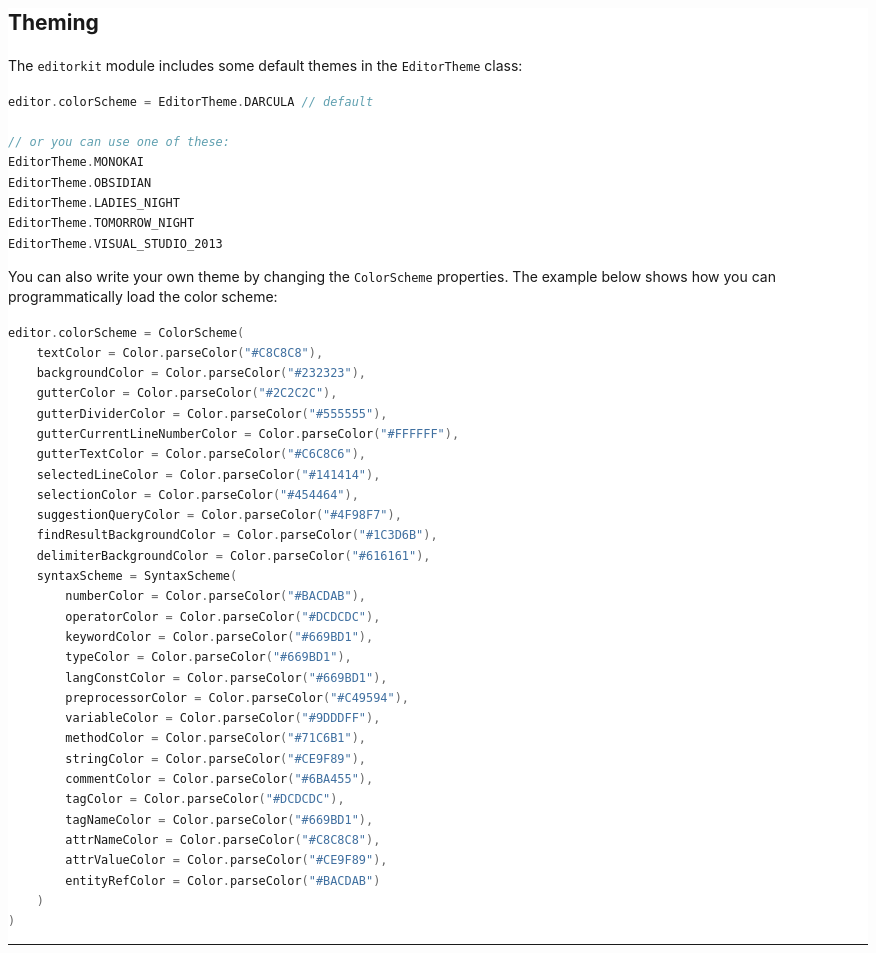 
## Theming

The `editorkit` module includes some default themes in the `EditorTheme` class:

```kotlin
editor.colorScheme = EditorTheme.DARCULA // default

// or you can use one of these:
EditorTheme.MONOKAI
EditorTheme.OBSIDIAN
EditorTheme.LADIES_NIGHT
EditorTheme.TOMORROW_NIGHT
EditorTheme.VISUAL_STUDIO_2013

```

You can also write your own theme by changing the `ColorScheme` properties. The example below shows how you can programmatically load the color scheme:

```kotlin
editor.colorScheme = ColorScheme(
    textColor = Color.parseColor("#C8C8C8"),
    backgroundColor = Color.parseColor("#232323"),
    gutterColor = Color.parseColor("#2C2C2C"),
    gutterDividerColor = Color.parseColor("#555555"),
    gutterCurrentLineNumberColor = Color.parseColor("#FFFFFF"),
    gutterTextColor = Color.parseColor("#C6C8C6"),
    selectedLineColor = Color.parseColor("#141414"),
    selectionColor = Color.parseColor("#454464"),
    suggestionQueryColor = Color.parseColor("#4F98F7"),
    findResultBackgroundColor = Color.parseColor("#1C3D6B"),
    delimiterBackgroundColor = Color.parseColor("#616161"),
    syntaxScheme = SyntaxScheme(
        numberColor = Color.parseColor("#BACDAB"),
        operatorColor = Color.parseColor("#DCDCDC"),
        keywordColor = Color.parseColor("#669BD1"),
        typeColor = Color.parseColor("#669BD1"),
        langConstColor = Color.parseColor("#669BD1"),
        preprocessorColor = Color.parseColor("#C49594"),
        variableColor = Color.parseColor("#9DDDFF"),
        methodColor = Color.parseColor("#71C6B1"),
        stringColor = Color.parseColor("#CE9F89"),
        commentColor = Color.parseColor("#6BA455"),
        tagColor = Color.parseColor("#DCDCDC"),
        tagNameColor = Color.parseColor("#669BD1"),
        attrNameColor = Color.parseColor("#C8C8C8"),
        attrValueColor = Color.parseColor("#CE9F89"),
        entityRefColor = Color.parseColor("#BACDAB")
    )
)
```

---